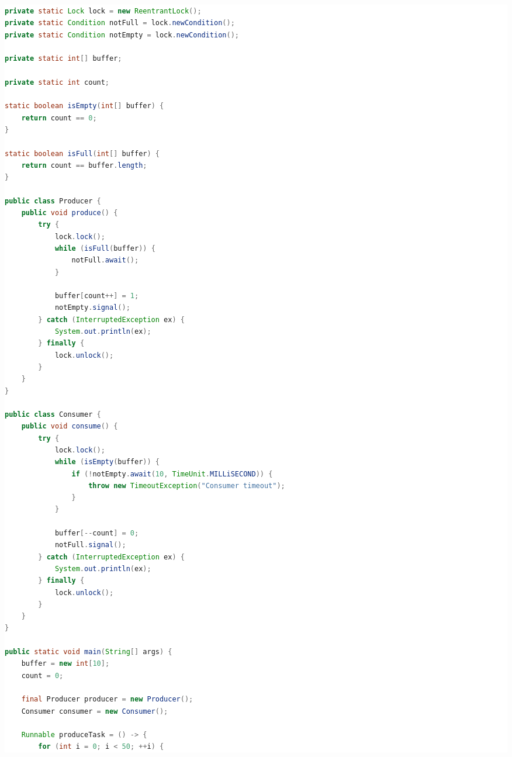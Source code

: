 ```java
private static Lock lock = new ReentrantLock();
private static Condition notFull = lock.newCondition();
private static Condition notEmpty = lock.newCondition();

private static int[] buffer;

private static int count;

static boolean isEmpty(int[] buffer) {
    return count == 0;
}

static boolean isFull(int[] buffer) {
    return count == buffer.length;
}

public class Producer {
    public void produce() {
        try {
            lock.lock();
            while (isFull(buffer)) {
                notFull.await();
            }

            buffer[count++] = 1;
            notEmpty.signal();
        } catch (InterruptedException ex) {
            System.out.println(ex);
        } finally {
            lock.unlock();
        }
    }
}

public class Consumer {
    public void consume() {
        try {
            lock.lock();
            while (isEmpty(buffer)) {
                if (!notEmpty.await(10, TimeUnit.MILLiSECOND)) {
                    throw new TimeoutException("Consumer timeout");
                }
            }

            buffer[--count] = 0;
            notFull.signal();
        } catch (InterruptedException ex) {
            System.out.println(ex);
        } finally {
            lock.unlock();
        }
    }
}

public static void main(String[] args) {
    buffer = new int[10];
    count = 0;

    final Producer producer = new Producer();
    Consumer consumer = new Consumer();

    Runnable produceTask = () -> {
        for (int i = 0; i < 50; ++i) {
```